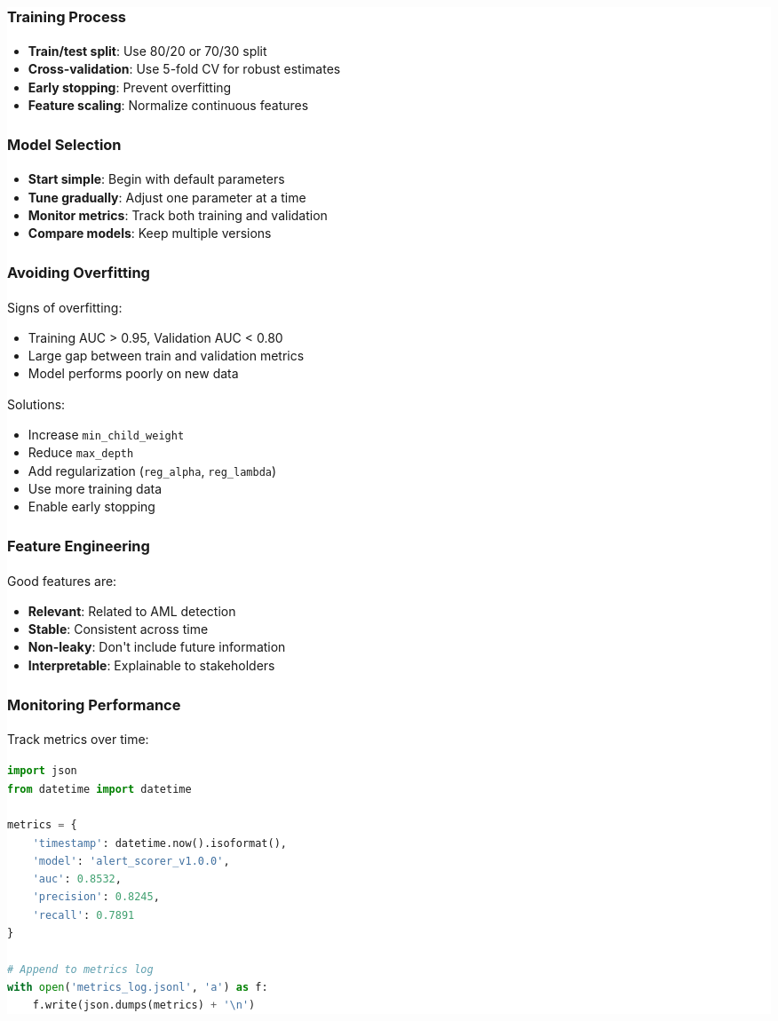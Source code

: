 ### Training Process

- **Train/test split**: Use 80/20 or 70/30 split
- **Cross-validation**: Use 5-fold CV for robust estimates
- **Early stopping**: Prevent overfitting
- **Feature scaling**: Normalize continuous features

### Model Selection

- **Start simple**: Begin with default parameters
- **Tune gradually**: Adjust one parameter at a time
- **Monitor metrics**: Track both training and validation
- **Compare models**: Keep multiple versions

### Avoiding Overfitting

Signs of overfitting:
- Training AUC > 0.95, Validation AUC < 0.80
- Large gap between train and validation metrics
- Model performs poorly on new data

Solutions:
- Increase `min_child_weight`
- Reduce `max_depth`
- Add regularization (`reg_alpha`, `reg_lambda`)
- Use more training data
- Enable early stopping

### Feature Engineering

Good features are:
- **Relevant**: Related to AML detection
- **Stable**: Consistent across time
- **Non-leaky**: Don't include future information
- **Interpretable**: Explainable to stakeholders

### Monitoring Performance

Track metrics over time:

```python
import json
from datetime import datetime

metrics = {
    'timestamp': datetime.now().isoformat(),
    'model': 'alert_scorer_v1.0.0',
    'auc': 0.8532,
    'precision': 0.8245,
    'recall': 0.7891
}

# Append to metrics log
with open('metrics_log.jsonl', 'a') as f:
    f.write(json.dumps(metrics) + '\n')
```
